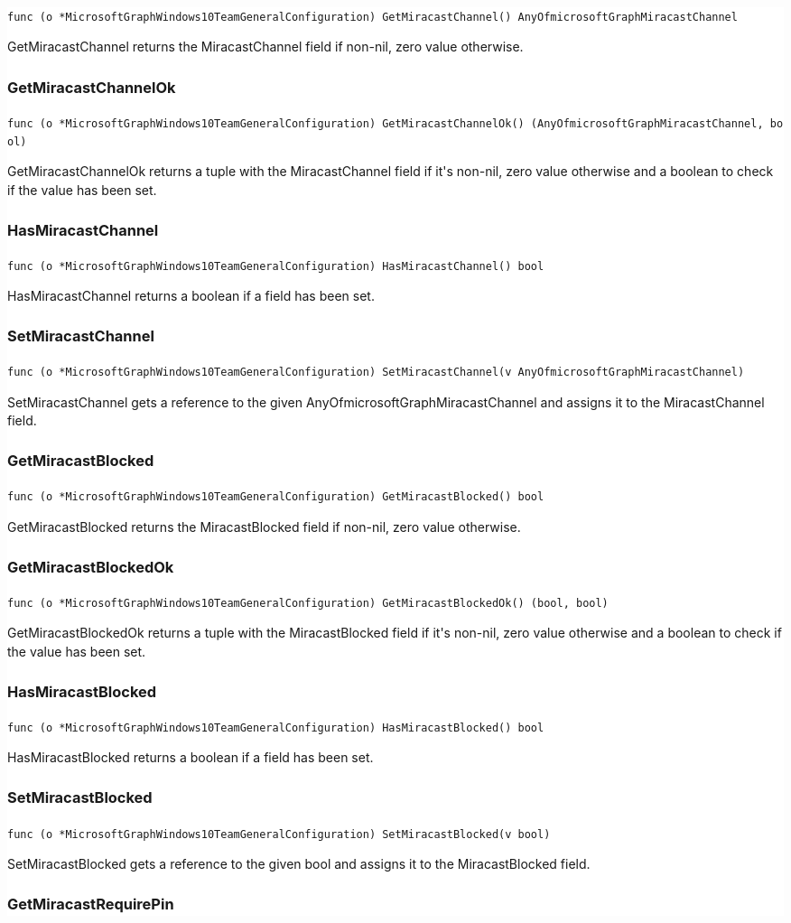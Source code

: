 `func (o *MicrosoftGraphWindows10TeamGeneralConfiguration) GetMiracastChannel() AnyOfmicrosoftGraphMiracastChannel`

GetMiracastChannel returns the MiracastChannel field if non-nil, zero value otherwise.

### GetMiracastChannelOk

`func (o *MicrosoftGraphWindows10TeamGeneralConfiguration) GetMiracastChannelOk() (AnyOfmicrosoftGraphMiracastChannel, bool)`

GetMiracastChannelOk returns a tuple with the MiracastChannel field if it's non-nil, zero value otherwise
and a boolean to check if the value has been set.

### HasMiracastChannel

`func (o *MicrosoftGraphWindows10TeamGeneralConfiguration) HasMiracastChannel() bool`

HasMiracastChannel returns a boolean if a field has been set.

### SetMiracastChannel

`func (o *MicrosoftGraphWindows10TeamGeneralConfiguration) SetMiracastChannel(v AnyOfmicrosoftGraphMiracastChannel)`

SetMiracastChannel gets a reference to the given AnyOfmicrosoftGraphMiracastChannel and assigns it to the MiracastChannel field.

### GetMiracastBlocked

`func (o *MicrosoftGraphWindows10TeamGeneralConfiguration) GetMiracastBlocked() bool`

GetMiracastBlocked returns the MiracastBlocked field if non-nil, zero value otherwise.

### GetMiracastBlockedOk

`func (o *MicrosoftGraphWindows10TeamGeneralConfiguration) GetMiracastBlockedOk() (bool, bool)`

GetMiracastBlockedOk returns a tuple with the MiracastBlocked field if it's non-nil, zero value otherwise
and a boolean to check if the value has been set.

### HasMiracastBlocked

`func (o *MicrosoftGraphWindows10TeamGeneralConfiguration) HasMiracastBlocked() bool`

HasMiracastBlocked returns a boolean if a field has been set.

### SetMiracastBlocked

`func (o *MicrosoftGraphWindows10TeamGeneralConfiguration) SetMiracastBlocked(v bool)`

SetMiracastBlocked gets a reference to the given bool and assigns it to the MiracastBlocked field.

### GetMiracastRequirePin
